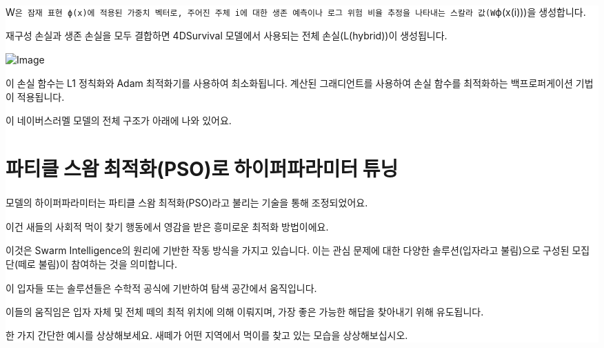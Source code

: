 <script>
     (adsbygoogle = window.adsbygoogle || []).push({});
</script>

W`은 잠재 표현 ϕ(x)에 적용된 가중치 벡터로, 주어진 주체 i에 대한 생존 예측이나 로그 위험 비율 추정을 나타내는 스칼라 값(W`ϕ(x(i)))을 생성합니다.

재구성 손실과 생존 손실을 모두 결합하면 4DSurvival 모델에서 사용되는 전체 손실(L(hybrid))이 생성됩니다.

![Image](/assets/img/2024-07-14-AICanNowLookAtYourHeartPredictHowLongYoullLive_8.png)

이 손실 함수는 L1 정칙화와 Adam 최적화기를 사용하여 최소화됩니다. 계산된 그래디언트를 사용하여 손실 함수를 최적화하는 백프로퍼게이션 기법이 적용됩니다.



<ins class="adsbygoogle"
     style="display:block"
     data-ad-client="ca-pub-4877378276818686"
     data-ad-slot="1107185301"
     data-ad-format="auto"
     data-full-width-responsive="true"></ins>

<script>
     (adsbygoogle = window.adsbygoogle || []).push({});
</script>

이 네이버스러멜 모델의 전체 구조가 아래에 나와 있어요.

# 파티클 스왐 최적화(PSO)로 하이퍼파라미터 튜닝

모델의 하이퍼파라미터는 파티클 스왐 최적화(PSO)라고 불리는 기술을 통해 조정되었어요.

이건 새들의 사회적 먹이 찾기 행동에서 영감을 받은 흥미로운 최적화 방법이에요.



<ins class="adsbygoogle"
     style="display:block"
     data-ad-client="ca-pub-4877378276818686"
     data-ad-slot="1107185301"
     data-ad-format="auto"
     data-full-width-responsive="true"></ins>

<script>
     (adsbygoogle = window.adsbygoogle || []).push({});
</script>

이것은 Swarm Intelligence의 원리에 기반한 작동 방식을 가지고 있습니다. 이는 관심 문제에 대한 다양한 솔루션(입자라고 불림)으로 구성된 모집단(떼로 불림)이 참여하는 것을 의미합니다.

이 입자들 또는 솔루션들은 수학적 공식에 기반하여 탐색 공간에서 움직입니다.

이들의 움직임은 입자 자체 및 전체 떼의 최적 위치에 의해 이뤄지며, 가장 좋은 가능한 해답을 찾아내기 위해 유도됩니다.

한 가지 간단한 예시를 상상해보세요. 새떼가 어떤 지역에서 먹이를 찾고 있는 모습을 상상해보십시오.



<ins class="adsbygoogle"
     style="display:block"
     data-ad-client="ca-pub-4877378276818686"
     data-ad-slot="1107185301"
     data-ad-format="auto"
     data-full-width-responsive="true"></ins>
